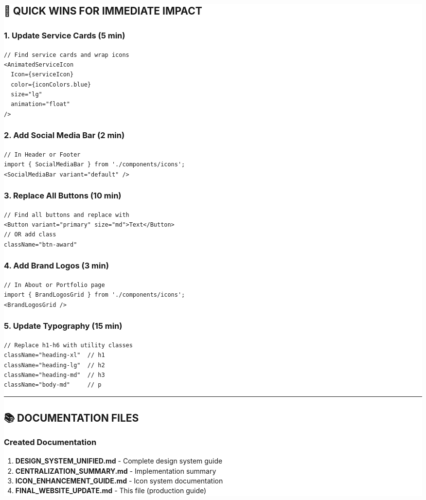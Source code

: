 
## 🎯 QUICK WINS FOR IMMEDIATE IMPACT

### 1. Update Service Cards (5 min)
```tsx
// Find service cards and wrap icons
<AnimatedServiceIcon 
  Icon={serviceIcon} 
  color={iconColors.blue}
  size="lg"
  animation="float"
/>
```

### 2. Add Social Media Bar (2 min)
```tsx
// In Header or Footer
import { SocialMediaBar } from './components/icons';
<SocialMediaBar variant="default" />
```

### 3. Replace All Buttons (10 min)
```tsx
// Find all buttons and replace with
<Button variant="primary" size="md">Text</Button>
// OR add class
className="btn-award"
```

### 4. Add Brand Logos (3 min)
```tsx
// In About or Portfolio page
import { BrandLogosGrid } from './components/icons';
<BrandLogosGrid />
```

### 5. Update Typography (15 min)
```tsx
// Replace h1-h6 with utility classes
className="heading-xl"  // h1
className="heading-lg"  // h2
className="heading-md"  // h3
className="body-md"     // p
```

---

## 📚 DOCUMENTATION FILES

### Created Documentation
1. **DESIGN_SYSTEM_UNIFIED.md** - Complete design system guide
2. **CENTRALIZATION_SUMMARY.md** - Implementation summary
3. **ICON_ENHANCEMENT_GUIDE.md** - Icon system documentation
4. **FINAL_WEBSITE_UPDATE.md** - This file (production guide)
